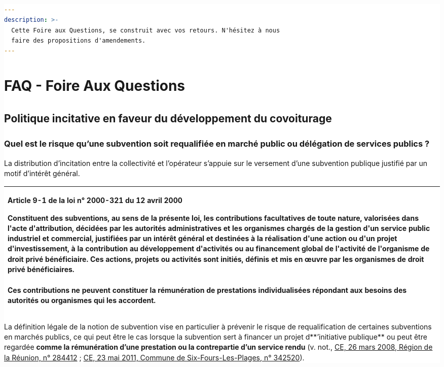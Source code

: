 ```yaml
---
description: >-
  Cette Foire aux Questions, se construit avec vos retours. N'hésitez à nous
  faire des propositions d'amendements.
---
```


# FAQ - Foire Aux Questions

## P**olitique incitative en faveur du développement du covoiturage**

### **Quel est le risque qu’une subvention soit  requalifiée en marché public ou délégation de services publics ?**

La distribution d’incitation entre la collectivité et l’opérateur s’appuie sur le versement d’une subvention publique justifié par un motif d’intérêt général.

<table>
  <thead>
    <tr>
      <th style="text-align:left">
        <p><b>Article 9-1 de la loi n&#xB0; 2000-321 du 12 avril 2000</b>
        </p>
        <p>Constituent des subventions, au sens de la pr&#xE9;sente loi, les <b>contributions facultatives</b> de
          toute nature, valoris&#xE9;es dans l&apos;acte d&apos;attribution, d&#xE9;cid&#xE9;es
          par les autorit&#xE9;s administratives et les organismes charg&#xE9;s de
          la gestion d&apos;un service public industriel et commercial, justifi&#xE9;es
          par un<b> int&#xE9;r&#xEA;t g&#xE9;n&#xE9;ral</b> et destin&#xE9;es &#xE0;
          la r&#xE9;alisation d&apos;une action ou d&apos;un projet d&apos;investissement,
          &#xE0; la contribution au d&#xE9;veloppement d&apos;activit&#xE9;s ou au
          financement global de l&apos;activit&#xE9; de l&apos;organisme de droit
          priv&#xE9; b&#xE9;n&#xE9;ficiaire. Ces actions, projets ou activit&#xE9;s
          sont initi&#xE9;s, d&#xE9;finis et mis en &#x153;uvre par les organismes
          de droit priv&#xE9; b&#xE9;n&#xE9;ficiaires.
          <br />
          <br />Ces contributions ne peuvent constituer la r&#xE9;mun&#xE9;ration de prestations
          individualis&#xE9;es r&#xE9;pondant aux besoins des autorit&#xE9;s ou organismes
          qui les accordent.</p>
      </th>
    </tr>
  </thead>
  <tbody></tbody>
</table>

La définition légale de la notion de subvention vise en particulier à prévenir le risque de requalification de certaines subventions en marchés publics, ce qui peut être le cas lorsque la subvention sert à financer un projet d**’initiative publique** ou peut être regardée **comme la rémunération d’une prestation ou la contrepartie d’un service rendu** \(v. not., [CE, 26 mars 2008, Région de la Réunion, n° 284412](https://www.legifrance.gouv.fr/affichJuriAdmin.do?oldAction=rechJuriAdmin&idTexte=CETATEXT000018503400) ; [CE, 23 mai 2011, Commune de Six-Fours-Les-Plages, n° 342520](https://www.legifrance.gouv.fr/affichJuriAdmin.do?oldAction=rechJuriAdmin&idTexte=CETATEXT000024081926&fastReqId=235803971&fastPos=1)\).
